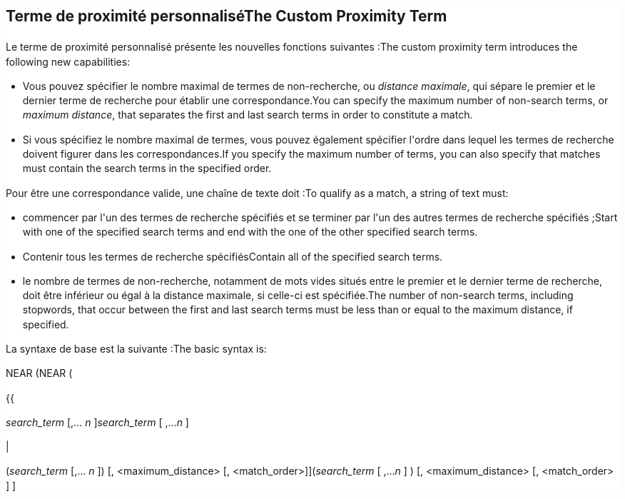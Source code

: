 ##  <a name="the-custom-proximity-term"></a><a name="Custom_NEAR"></a><span data-ttu-id="67f77-107">Terme de proximité personnalisé</span><span class="sxs-lookup"><span data-stu-id="67f77-107">The Custom Proximity Term</span></span>  
 <span data-ttu-id="67f77-108">Le terme de proximité personnalisé présente les nouvelles fonctions suivantes :</span><span class="sxs-lookup"><span data-stu-id="67f77-108">The custom proximity term introduces the following new capabilities:</span></span>  
  
-   <span data-ttu-id="67f77-109">Vous pouvez spécifier le nombre maximal de termes de non-recherche, ou *distance maximale*, qui sépare le premier et le dernier terme de recherche pour établir une correspondance.</span><span class="sxs-lookup"><span data-stu-id="67f77-109">You can specify the maximum number of non-search terms, or *maximum distance*, that separates the first and last search terms in order to constitute a match.</span></span>  
  
-   <span data-ttu-id="67f77-110">Si vous spécifiez le nombre maximal de termes, vous pouvez également spécifier l'ordre dans lequel les termes de recherche doivent figurer dans les correspondances.</span><span class="sxs-lookup"><span data-stu-id="67f77-110">If you specify the maximum number of terms, you can also specify that matches must contain the search terms in the specified order.</span></span>  
  
 <span data-ttu-id="67f77-111">Pour être une correspondance valide, une chaîne de texte doit :</span><span class="sxs-lookup"><span data-stu-id="67f77-111">To qualify as a match, a string of text must:</span></span>  
  
-   <span data-ttu-id="67f77-112">commencer par l'un des termes de recherche spécifiés et se terminer par l'un des autres termes de recherche spécifiés ;</span><span class="sxs-lookup"><span data-stu-id="67f77-112">Start with one of the specified search terms and end with the one of the other specified search terms.</span></span>  
  
-   <span data-ttu-id="67f77-113">Contenir tous les termes de recherche spécifiés</span><span class="sxs-lookup"><span data-stu-id="67f77-113">Contain all of the specified search terms.</span></span>  
  
-   <span data-ttu-id="67f77-114">le nombre de termes de non-recherche, notamment de mots vides situés entre le premier et le dernier terme de recherche, doit être inférieur ou égal à la distance maximale, si celle-ci est spécifiée.</span><span class="sxs-lookup"><span data-stu-id="67f77-114">The number of non-search terms, including stopwords, that occur between the first and last search terms must be less than or equal to the maximum distance, if specified.</span></span>  
  
 <span data-ttu-id="67f77-115">La syntaxe de base est la suivante :</span><span class="sxs-lookup"><span data-stu-id="67f77-115">The basic syntax is:</span></span>  
  
 <span data-ttu-id="67f77-116">NEAR (</span><span class="sxs-lookup"><span data-stu-id="67f77-116">NEAR (</span></span>  
  
 <span data-ttu-id="67f77-117">{</span><span class="sxs-lookup"><span data-stu-id="67f77-117">{</span></span>  
  
 <span data-ttu-id="67f77-118">*search_term* [,... *n* ]</span><span class="sxs-lookup"><span data-stu-id="67f77-118">*search_term* [ ,...*n* ]</span></span>  
  
 |  
  
 <span data-ttu-id="67f77-119">(*search_term* [,... *n* ]) [, <maximum_distance> [, <match_order>]]</span><span class="sxs-lookup"><span data-stu-id="67f77-119">(*search_term* [ ,...*n* ] ) [, <maximum_distance> [, <match_order> ] ]</span></span>  
  